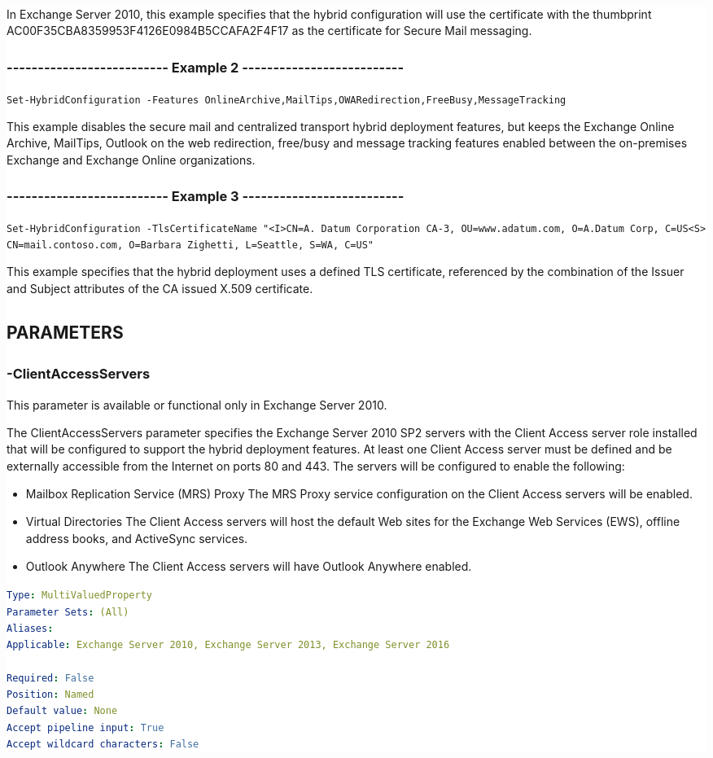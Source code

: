 In Exchange Server 2010, this example specifies that the hybrid configuration will use the certificate with the thumbprint AC00F35CBA8359953F4126E0984B5CCAFA2F4F17 as the certificate for Secure Mail messaging.

### -------------------------- Example 2 --------------------------
```
Set-HybridConfiguration -Features OnlineArchive,MailTips,OWARedirection,FreeBusy,MessageTracking
```

This example disables the secure mail and centralized transport hybrid deployment features, but keeps the Exchange Online Archive, MailTips, Outlook on the web redirection, free/busy and message tracking features enabled between the on-premises Exchange and Exchange Online organizations.

### -------------------------- Example 3 --------------------------
```
Set-HybridConfiguration -TlsCertificateName "<I>CN=A. Datum Corporation CA-3, OU=www.adatum.com, O=A.Datum Corp, C=US<S>CN=mail.contoso.com, O=Barbara Zighetti, L=Seattle, S=WA, C=US"
```

This example specifies that the hybrid deployment uses a defined TLS certificate, referenced by the combination of the Issuer and Subject attributes of the CA issued X.509 certificate.

## PARAMETERS

### -ClientAccessServers
This parameter is available or functional only in Exchange Server 2010.

The ClientAccessServers parameter specifies the Exchange Server 2010 SP2 servers with the Client Access server role installed that will be configured to support the hybrid deployment features. At least one Client Access server must be defined and be externally accessible from the Internet on ports 80 and 443. The servers will be configured to enable the following:

- Mailbox Replication Service (MRS) Proxy The MRS Proxy service configuration on the Client Access servers will be enabled.

- Virtual Directories The Client Access servers will host the default Web sites for the Exchange Web Services (EWS), offline address books, and ActiveSync services.

- Outlook Anywhere The Client Access servers will have Outlook Anywhere enabled.

```yaml
Type: MultiValuedProperty
Parameter Sets: (All)
Aliases:
Applicable: Exchange Server 2010, Exchange Server 2013, Exchange Server 2016

Required: False
Position: Named
Default value: None
Accept pipeline input: True
Accept wildcard characters: False
```
